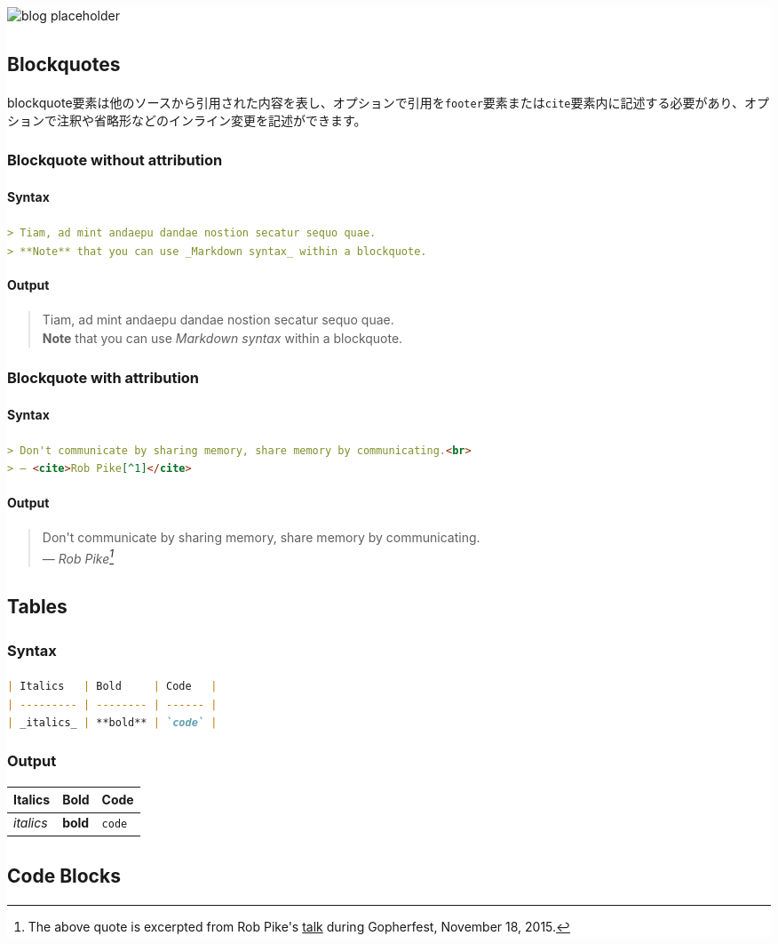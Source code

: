 ![blog placeholder](/astro-sandbox/blog-placeholder-about.jpg)

## Blockquotes

blockquote要素は他のソースから引用された内容を表し、オプションで引用を`footer`要素または`cite`要素内に記述する必要があり、オプションで注釈や省略形などのインライン変更を記述ができます。

### Blockquote without attribution

#### Syntax

```markdown
> Tiam, ad mint andaepu dandae nostion secatur sequo quae.  
> **Note** that you can use _Markdown syntax_ within a blockquote.
```

#### Output

> Tiam, ad mint andaepu dandae nostion secatur sequo quae.  
> **Note** that you can use _Markdown syntax_ within a blockquote.

### Blockquote with attribution

#### Syntax

```markdown
> Don't communicate by sharing memory, share memory by communicating.<br>
> — <cite>Rob Pike[^1]</cite>
```

#### Output

> Don't communicate by sharing memory, share memory by communicating.<br>
> — <cite>Rob Pike[^1]</cite>

[^1]: The above quote is excerpted from Rob Pike's [talk](https://www.youtube.com/watch?v=PAAkCSZUG1c) during Gopherfest, November 18, 2015.

## Tables

### Syntax

```markdown
| Italics   | Bold     | Code   |
| --------- | -------- | ------ |
| _italics_ | **bold** | `code` |
```

### Output

| Italics   | Bold     | Code   |
| --------- | -------- | ------ |
| _italics_ | **bold** | `code` |

## Code Blocks
